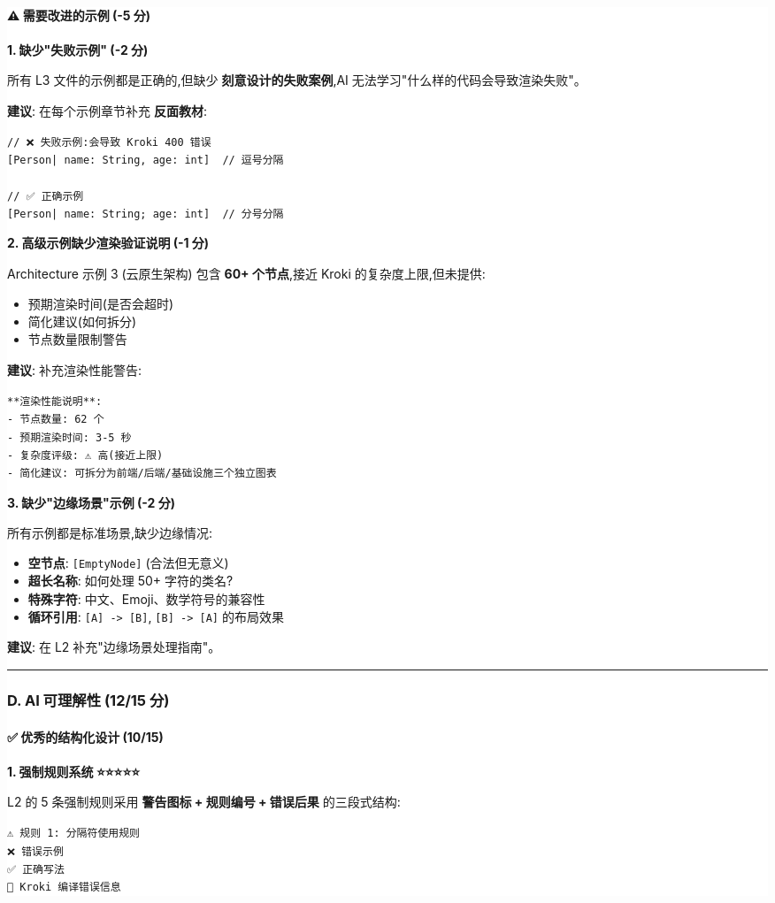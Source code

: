 #### ⚠️ 需要改进的示例 (-5 分)

**1. 缺少"失败示例" (-2 分)**

所有 L3 文件的示例都是正确的,但缺少 **刻意设计的失败案例**,AI 无法学习"什么样的代码会导致渲染失败"。

**建议**: 在每个示例章节补充 **反面教材**:

```nomnoml
// ❌ 失败示例:会导致 Kroki 400 错误
[Person| name: String, age: int]  // 逗号分隔

// ✅ 正确示例
[Person| name: String; age: int]  // 分号分隔
```

**2. 高级示例缺少渲染验证说明 (-1 分)**

Architecture 示例 3 (云原生架构) 包含 **60+ 个节点**,接近 Kroki 的复杂度上限,但未提供:
- 预期渲染时间(是否会超时)
- 简化建议(如何拆分)
- 节点数量限制警告

**建议**: 补充渲染性能警告:

```
**渲染性能说明**:
- 节点数量: 62 个
- 预期渲染时间: 3-5 秒
- 复杂度评级: ⚠️ 高(接近上限)
- 简化建议: 可拆分为前端/后端/基础设施三个独立图表
```

**3. 缺少"边缘场景"示例 (-2 分)**

所有示例都是标准场景,缺少边缘情况:
- **空节点**: `[EmptyNode]` (合法但无意义)
- **超长名称**: 如何处理 50+ 字符的类名?
- **特殊字符**: 中文、Emoji、数学符号的兼容性
- **循环引用**: `[A] -> [B]`, `[B] -> [A]` 的布局效果

**建议**: 在 L2 补充"边缘场景处理指南"。

---

### D. AI 可理解性 (12/15 分)

#### ✅ 优秀的结构化设计 (10/15)

**1. 强制规则系统 ⭐⭐⭐⭐⭐**

L2 的 5 条强制规则采用 **警告图标 + 规则编号 + 错误后果** 的三段式结构:

```
⚠️ 规则 1: 分隔符使用规则
❌ 错误示例
✅ 正确写法
🔴 Kroki 编译错误信息
```
